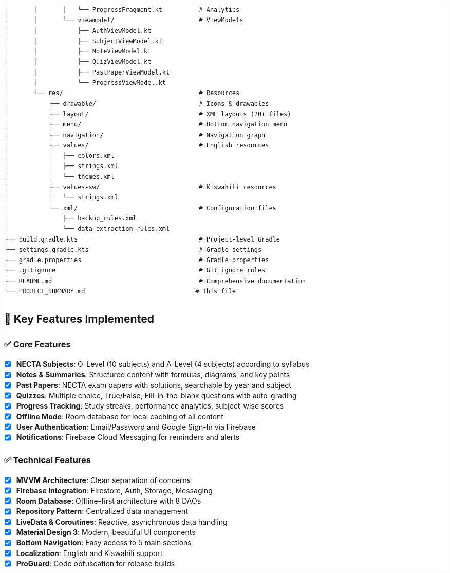 ```
│       │       │   └── ProgressFragment.kt          # Analytics
│       │       └── viewmodel/                       # ViewModels
│       │           ├── AuthViewModel.kt
│       │           ├── SubjectViewModel.kt
│       │           ├── NoteViewModel.kt
│       │           ├── QuizViewModel.kt
│       │           ├── PastPaperViewModel.kt
│       │           └── ProgressViewModel.kt
│       └── res/                                     # Resources
│           ├── drawable/                            # Icons & drawables
│           ├── layout/                              # XML layouts (20+ files)
│           ├── menu/                                # Bottom navigation menu
│           ├── navigation/                          # Navigation graph
│           ├── values/                              # English resources
│           │   ├── colors.xml
│           │   ├── strings.xml
│           │   └── themes.xml
│           ├── values-sw/                           # Kiswahili resources
│           │   └── strings.xml
│           └── xml/                                 # Configuration files
│               ├── backup_rules.xml
│               └── data_extraction_rules.xml
├── build.gradle.kts                                 # Project-level Gradle
├── settings.gradle.kts                              # Gradle settings
├── gradle.properties                                # Gradle properties
├── .gitignore                                       # Git ignore rules
├── README.md                                        # Comprehensive documentation
└── PROJECT_SUMMARY.md                              # This file
```

## 🎯 Key Features Implemented

### ✅ Core Features
- [x] **NECTA Subjects**: O-Level (10 subjects) and A-Level (4 subjects) according to syllabus
- [x] **Notes & Summaries**: Structured content with formulas, diagrams, and key points
- [x] **Past Papers**: NECTA exam papers with solutions, searchable by year and subject
- [x] **Quizzes**: Multiple choice, True/False, Fill-in-the-blank questions with auto-grading
- [x] **Progress Tracking**: Study streaks, performance analytics, subject-wise scores
- [x] **Offline Mode**: Room database for local caching of all content
- [x] **User Authentication**: Email/Password and Google Sign-In via Firebase
- [x] **Notifications**: Firebase Cloud Messaging for reminders and alerts

### ✅ Technical Features
- [x] **MVVM Architecture**: Clean separation of concerns
- [x] **Firebase Integration**: Firestore, Auth, Storage, Messaging
- [x] **Room Database**: Offline-first architecture with 8 DAOs
- [x] **Repository Pattern**: Centralized data management
- [x] **LiveData & Coroutines**: Reactive, asynchronous data handling
- [x] **Material Design 3**: Modern, beautiful UI components
- [x] **Bottom Navigation**: Easy access to 5 main sections
- [x] **Localization**: English and Kiswahili support
- [x] **ProGuard**: Code obfuscation for release builds
